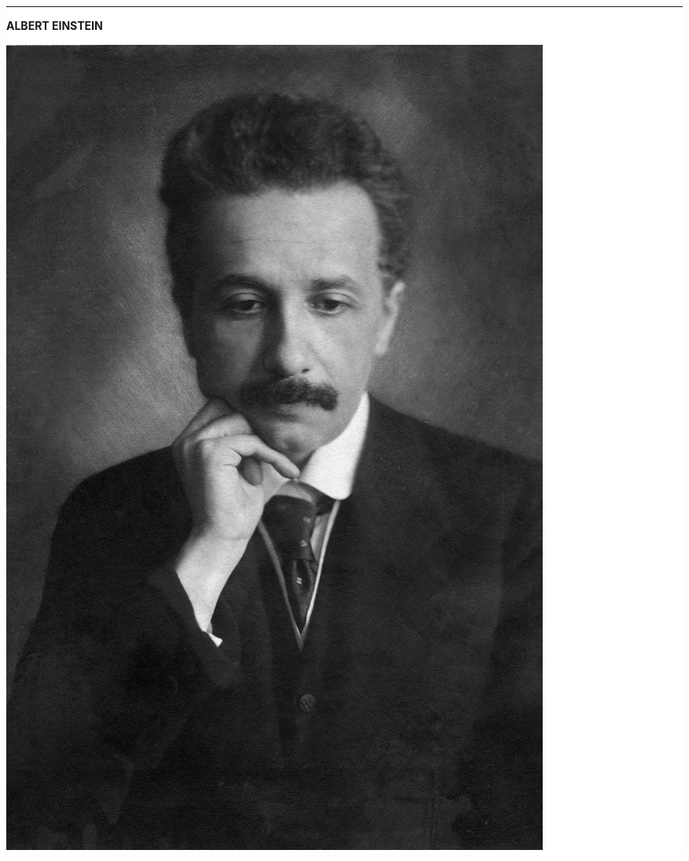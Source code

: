 * * *

**ALBERT EINSTEIN**

![Opinion | How Einstein Became the First Science Superstar - The ...](images/06Cowen1919-mobileMasterAt3x.jpg)
